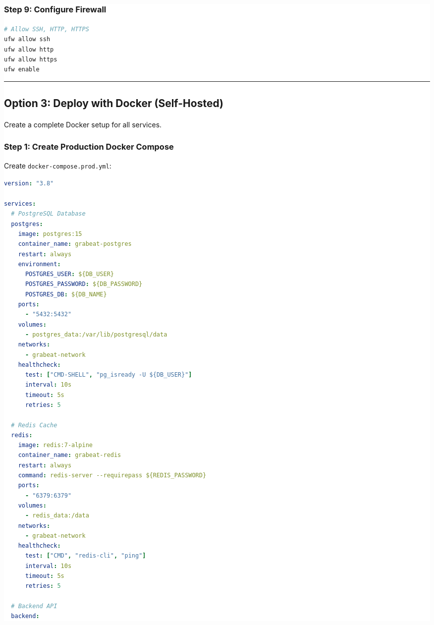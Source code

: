 ### Step 9: Configure Firewall

```bash
# Allow SSH, HTTP, HTTPS
ufw allow ssh
ufw allow http
ufw allow https
ufw enable
```

---

## Option 3: Deploy with Docker (Self-Hosted)

Create a complete Docker setup for all services.

### Step 1: Create Production Docker Compose

Create `docker-compose.prod.yml`:

```yaml
version: "3.8"

services:
  # PostgreSQL Database
  postgres:
    image: postgres:15
    container_name: grabeat-postgres
    restart: always
    environment:
      POSTGRES_USER: ${DB_USER}
      POSTGRES_PASSWORD: ${DB_PASSWORD}
      POSTGRES_DB: ${DB_NAME}
    ports:
      - "5432:5432"
    volumes:
      - postgres_data:/var/lib/postgresql/data
    networks:
      - grabeat-network
    healthcheck:
      test: ["CMD-SHELL", "pg_isready -U ${DB_USER}"]
      interval: 10s
      timeout: 5s
      retries: 5

  # Redis Cache
  redis:
    image: redis:7-alpine
    container_name: grabeat-redis
    restart: always
    command: redis-server --requirepass ${REDIS_PASSWORD}
    ports:
      - "6379:6379"
    volumes:
      - redis_data:/data
    networks:
      - grabeat-network
    healthcheck:
      test: ["CMD", "redis-cli", "ping"]
      interval: 10s
      timeout: 5s
      retries: 5

  # Backend API
  backend:
```